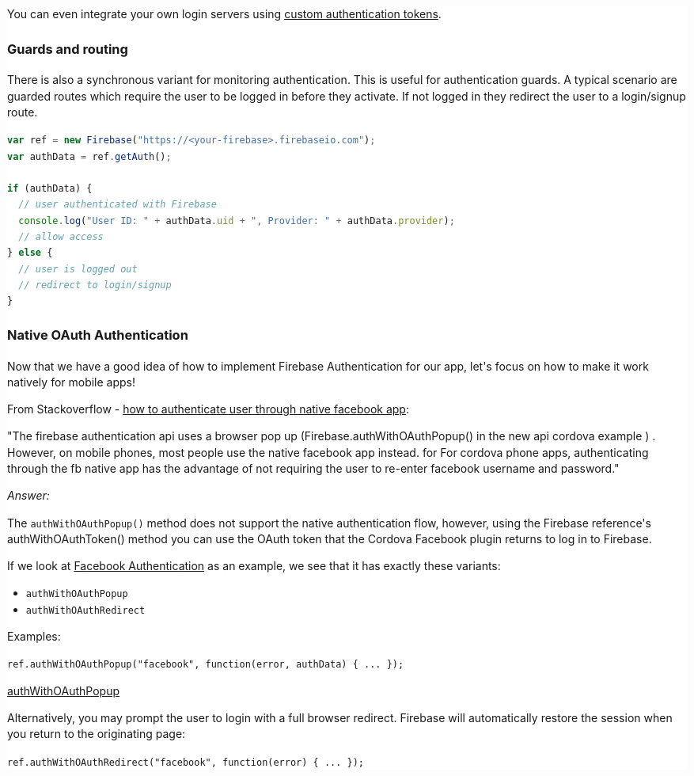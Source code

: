 You can even integrate your own login servers using [custom authentication tokens](https://www.firebase.com/docs/web/guide/login/custom.html).

### Guards and routing

There is also a synchronous variant for monitoring authentication. This is useful for authentication guards. A typical scenario are guarded routes which require the user to be logged in before they activate. If not logged in they redirect the user to a login/signup route.

```js
var ref = new Firebase("https://<your-firebase>.firebaseio.com");
var authData = ref.getAuth();

if (authData) {
  // user authenticated with Firebase
  console.log("User ID: " + authData.uid + ", Provider: " + authData.provider);
  // allow access
} else {  
  // user is logged out
  // redirect to login/signup
}
```

### Native OAuth Authentication

Now that we have a good idea of how to implement Firebase Authentication for our app, let's focus on how to make it work natively for mobile apps!

From Stackoverflow - [how to authenticate user through native facebook app](http://stackoverflow.com/questions/26369551/firebase-how-to-authenticate-user-through-native-facebook-app):

"The firebase authentication api uses a browser pop up (Firebase.authWithOAuthPopup() in the new api cordova example ) . However, on mobile phones, most people use the native facebook app instead. for For cordova phone apps, authenticating through the fb native app has the advantage of not requiring the user to re-enter facebook username and password."

*Answer:*

The `authWithOAuthPopup()` method does not support the native authentication flow, however, using the Firebase reference's authWithOAuthToken() method you can use the OAuth token that the Cordova Facebook plugin returns to log in to Firebase.

If we look at [Facebook Authentication](https://www.firebase.com/docs/web/guide/login/facebook.html) as an example, we see that it has exactly these variants:
- `authWithOAuthPopup`
- `authWithOAuthRedirect`

Examples:

`ref.authWithOAuthPopup("facebook", function(error, authData) { ... });`

[authWithOAuthPopup](https://www.firebase.com/docs/web/api/firebase/authwithoauthpopup.html)

Alternatively, you may prompt the user to login with a full browser redirect. Firebase will automatically restore the session when you return to the originating page:

`ref.authWithOAuthRedirect("facebook", function(error) { ... });`
